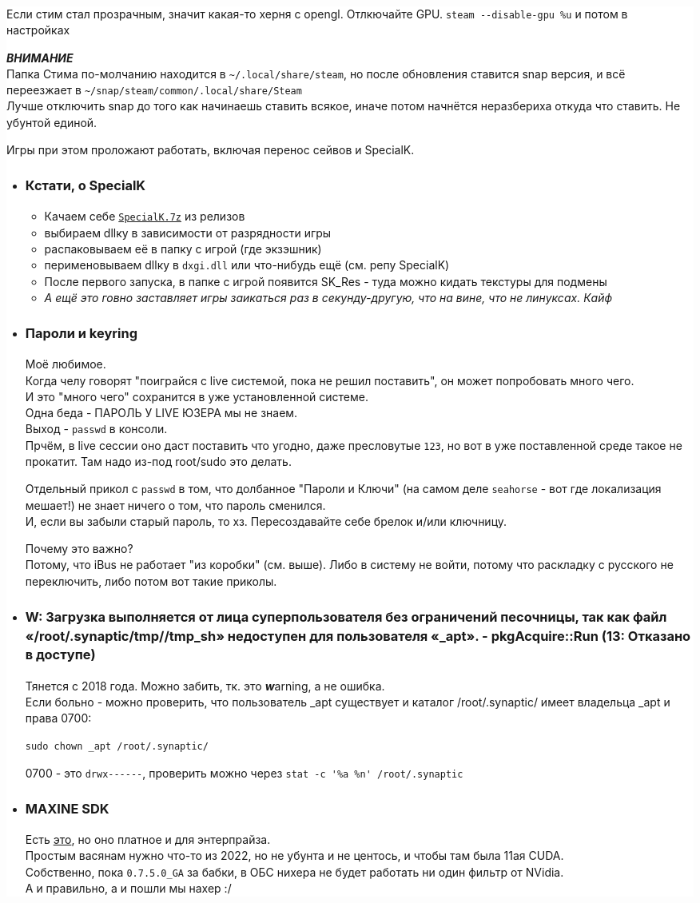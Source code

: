   Если стим стал прозрачным, значит какая-то херня с opengl. Отлкючайте GPU. `steam --disable-gpu %u` и потом в настройках

  ***ВНИМАНИЕ***<br>
  Папка Стима по-молчанию находится в `~/.local/share/steam`, но после обновления ставится snap версия, и всё переезжает в `~/snap/steam/common/.local/share/Steam`<br> Лучше отключить snap до того как начинаешь ставить всякое, иначе потом начнётся неразбериха откуда что ставить. Не убунтой единой. 
  
  Игры при этом проложают работать, включая перенос сейвов и SpecialK.

- ### Кстати, о SpecialK
  - Качаем себе [`SpecialK.7z`](https://github.com/SpecialKO/SpecialK/releases) из релизов
  - выбираем dllку в зависимости от разрядности игры
  - распаковываем её в папку с игрой (где экзэшник)
  - перименовываем dllку в `dxgi.dll` или что-нибудь ещё (см. репу SpecialK)
  - После первого запуска, в папке с игрой появится SK_Res - туда можно кидать текстуры для подмены
  - *А ещё это говно заставляет игры заикаться раз в секунду-другую, что на вине, что не линуксах. Кайф*

- ### Пароли и keyring
  Моё любимое.<br>
  Когда челу говорят "поиграйся с live системой, пока не решил поставить", он может попробовать много чего.<br>
  И это "много чего" сохранится в уже установленной системе.<br>
  Одна беда - ПАРОЛЬ У LIVE ЮЗЕРА мы не знаем.<br>
  Выход - `passwd` в консоли. <br>
  Прчём, в live сессии оно даст поставить что угодно, даже пресловутые `123`, но вот в уже поставленной среде такое не прокатит. Там надо из-под root/sudo это делать.<br>

  Отдельный прикол с `passwd` в том, что долбанное "Пароли и Ключи" (на самом деле `seahorse` - вот где локализация мешает!) не знает ничего о том, что пароль сменился.<br>
  И, если вы забыли старый пароль, то хз. Пересоздавайте себе брелок и/или ключницу.<br>

  Почему это важно?<br>
  Потому, что iBus не работает "из коробки" (см. выше). Либо в систему не войти, потому что раскладку с русского не переключить, либо потом вот такие приколы.<br>

- ### W: Загрузка выполняется от лица суперпользователя без ограничений песочницы, так как файл «/root/.synaptic/tmp//tmp_sh» недоступен для пользователя «_apt». - pkgAcquire::Run (13: Отказано в доступе)
  Тянется с 2018 года. Можно забить, тк. это ***w***arning, а не ошибка. <br>
  Если больно - можно проверить, что пользователь _apt существует и каталог /root/.synaptic/ имеет владельца _apt и права 0700:
  ```
  sudo chown _apt /root/.synaptic/
  ```
  0700 - это `drwx------`, проверить можно через `stat -c '%a %n' /root/.synaptic`
  
- ### MAXINE SDK
  Есть [это](https://catalog.ngc.nvidia.com/orgs/nvidia/teams/maxine/resources/maxine_linux_vfx_sdk_ga/files), но оно платное и для энтерпрайза.<br>
  Простым васянам нужно что-то из 2022, но не убунта и не центось, и чтобы там была 11ая CUDA. <br>
  Собственно, пока `0.7.5.0_GA` за бабки, в ОБС нихера не будет работать ни один фильтр от NVidia.  <br>
  А и правильно, а и пошли мы нахер :/
